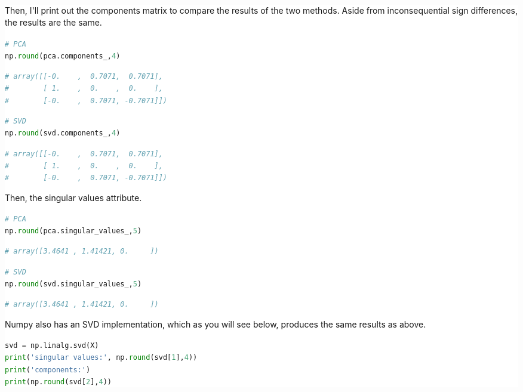 Then, I'll print out the components matrix to compare the results of the two methods. Aside from inconsequential sign differences, the results are the same.

```python
# PCA
np.round(pca.components_,4)
```

<p></p>

```python
# array([[-0.    ,  0.7071,  0.7071],
#        [ 1.    ,  0.    ,  0.    ],
#        [-0.    ,  0.7071, -0.7071]])
```

<p></p>

```python
# SVD
np.round(svd.components_,4)
```

<p></p>

```python
# array([[-0.    ,  0.7071,  0.7071],
#        [ 1.    ,  0.    ,  0.    ],
#        [-0.    ,  0.7071, -0.7071]])
```

Then, the singular values attribute.

```python
# PCA
np.round(pca.singular_values_,5)
```

<p></p>

```python
# array([3.4641 , 1.41421, 0.     ])
```

<p></p>

```python
# SVD
np.round(svd.singular_values_,5)
```

<p></p>

```python
# array([3.4641 , 1.41421, 0.     ])
```

Numpy also has an SVD implementation, which as you will see below, produces the same results as above.


```python
svd = np.linalg.svd(X)
print('singular values:', np.round(svd[1],4))
print('components:')
print(np.round(svd[2],4))
```
